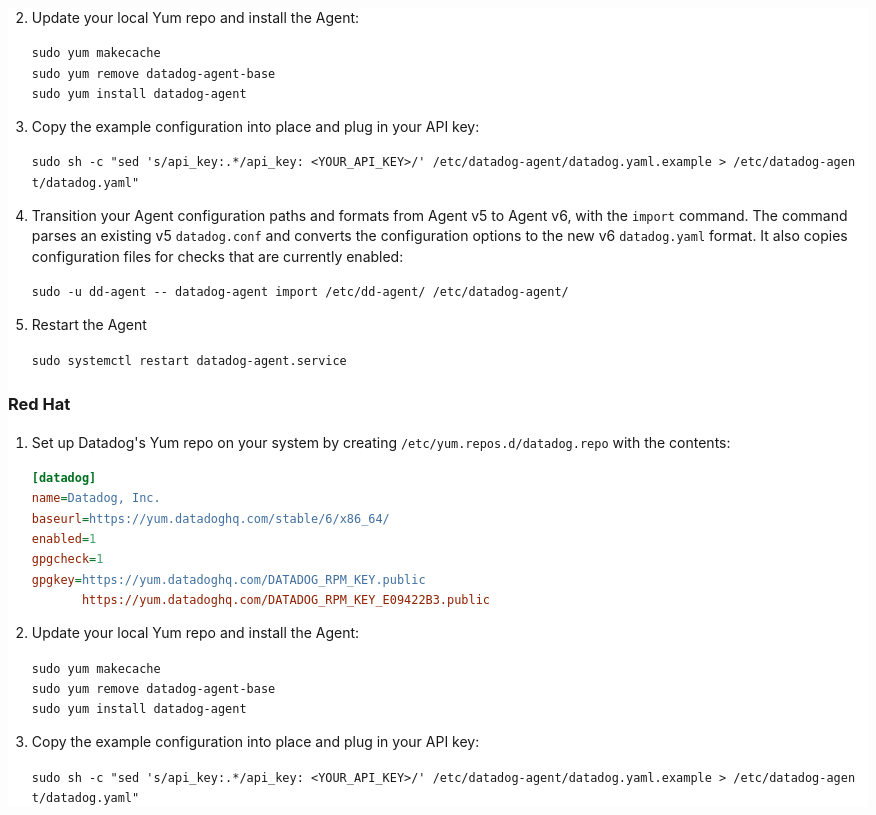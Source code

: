 2. Update your local Yum repo and install the Agent:
    ```
    sudo yum makecache
    sudo yum remove datadog-agent-base
    sudo yum install datadog-agent
    ```

3. Copy the example configuration into place and plug in your API key:
    ```shell
    sudo sh -c "sed 's/api_key:.*/api_key: <YOUR_API_KEY>/' /etc/datadog-agent/datadog.yaml.example > /etc/datadog-agent/datadog.yaml"
    ```

4. Transition your Agent configuration paths and formats from Agent v5 to Agent v6, with the `import` command. The command parses an existing v5 `datadog.conf` and converts the configuration options to the new v6 `datadog.yaml` format. It also copies configuration files for checks that are currently enabled:
    ```
    sudo -u dd-agent -- datadog-agent import /etc/dd-agent/ /etc/datadog-agent/
    ```

5. Restart the Agent
    ```
    sudo systemctl restart datadog-agent.service
    ```

### Red Hat


1. Set up Datadog's Yum repo on your system by creating `/etc/yum.repos.d/datadog.repo` with the contents:
    ```ini
    [datadog]
    name=Datadog, Inc.
    baseurl=https://yum.datadoghq.com/stable/6/x86_64/
    enabled=1
    gpgcheck=1
    gpgkey=https://yum.datadoghq.com/DATADOG_RPM_KEY.public
           https://yum.datadoghq.com/DATADOG_RPM_KEY_E09422B3.public
    ```

2. Update your local Yum repo and install the Agent:
    ```
    sudo yum makecache
    sudo yum remove datadog-agent-base
    sudo yum install datadog-agent
    ```

3. Copy the example configuration into place and plug in your API key:
    ```shell
    sudo sh -c "sed 's/api_key:.*/api_key: <YOUR_API_KEY>/' /etc/datadog-agent/datadog.yaml.example > /etc/datadog-agent/datadog.yaml"
    ```


[10]: https://s3.amazonaws.com/ddagent-windows-stable/ddagent-cli-6.14.2.msi
[1]: /agent/?tab=agentv6#agent-architecture
[2]: /agent/guide/agent-commands
[3]: /developers/dogstatsd/unix_socket
[4]: https://github.com/DataDog/datadog-agent/blob/master/docs/agent/changes.md
[5]: /developers/metrics/types
[6]: /graphing/infrastructure/process
[7]: https://www.datadoghq.com/blog/monitor-prometheus-metrics
[8]: /logs
[9]: https://github.com/DataDog/datadog-agent/releases
[10]: https://s3.amazonaws.com/ddagent-windows-stable/ddagent-cli-6.14.2.msi